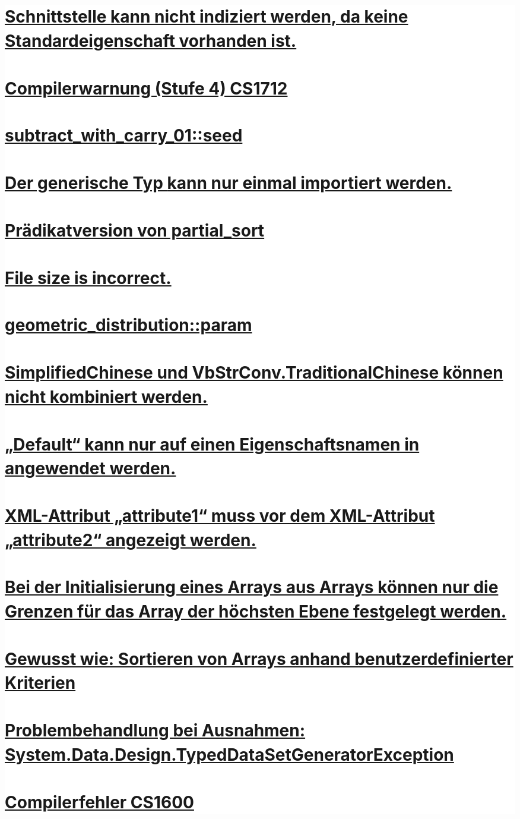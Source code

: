 # [Schnittstelle <Schnittstellenname> kann nicht indiziert werden, da keine Standardeigenschaft vorhanden ist.](interface-interfacename-cannot-be-indexed-because-it-has-no-default-property.md)
# [Compilerwarnung (Stufe 4) CS1712](compiler-warning-level-4-cs1712.md)
# [subtract_with_carry_01::seed](subtract-with-carry-01-seed.md)
# [Der generische Typ <Name des generischen Typs> kann nur einmal importiert werden.](generic-type-generictypename-cannot-be-imported-more-than-once.md)
# [Prädikatversion von partial_sort](predicate-version-of-partial-sort.md)
# [File <name> size is incorrect.](file-name-size-is-incorrect.md)
# [geometric_distribution::param](geometric-distribution-param.md)
# [SimplifiedChinese und VbStrConv.TraditionalChinese können nicht kombiniert werden.](simplifiedchinese-and-vbstrconv-traditionalchinese-cannot-be-combined.md)
# [„Default“ kann nur auf einen Eigenschaftsnamen in <Typ> angewendet werden.](default-can-be-applied-to-only-one-property-name-in-a-type.md)
# [XML-Attribut „attribute1“ muss vor dem XML-Attribut „attribute2“ angezeigt werden.](xml-attribute-attribute1-must-appear-before-xml-attribute-attribute2.md)
# [Bei der Initialisierung eines Arrays aus Arrays können nur die Grenzen für das Array der höchsten Ebene festgelegt werden.](bounds-can-be-specified-only-for-the-top-level-array-when-initializing-an-array-of-arrays.md)
# [Gewusst wie: Sortieren von Arrays anhand benutzerdefinierter Kriterien](how-to-sort-arrays-using-custom-criteria.md)
# [Problembehandlung bei Ausnahmen: System.Data.Design.TypedDataSetGeneratorException](troubleshooting-exceptions-system-data-design-typeddatasetgeneratorexception.md)
# [Compilerfehler CS1600](compiler-error-cs1600.md)